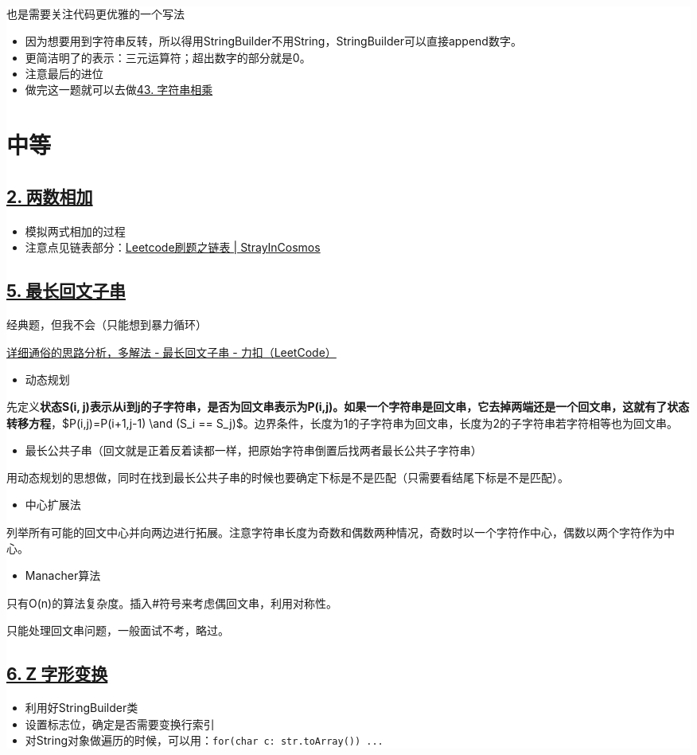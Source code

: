 也是需要关注代码更优雅的一个写法

- 因为想要用到字符串反转，所以得用StringBuilder不用String，StringBuilder可以直接append数字。
- 更简洁明了的表示：三元运算符；超出数字的部分就是0。
- 注意最后的进位
- 做完这一题就可以去做[43. 字符串相乘](https://leetcode-cn.com/problems/multiply-strings/)



# **中等**

## [2. 两数相加](https://leetcode-cn.com/problems/add-two-numbers/)

- 模拟两式相加的过程
- 注意点见链表部分：[Leetcode刷题之链表 | StrayInCosmos](https://cosmos227.top/2021/12/29/Leetcode%E5%88%B7%E9%A2%98%E4%B9%8B%E9%93%BE%E8%A1%A8/#%E4%B8%AD%E7%AD%89)



## [5. 最长回文子串](https://leetcode-cn.com/problems/longest-palindromic-substring/)

经典题，但我不会（只能想到暴力循环）

[详细通俗的思路分析，多解法 - 最长回文子串 - 力扣（LeetCode）](https://leetcode-cn.com/problems/longest-palindromic-substring/solution/xiang-xi-tong-su-de-si-lu-fen-xi-duo-jie-fa-bao-gu/)

- 动态规划

先定义**状态S(i, j)**表示从i到j的子字符串，是否为回文串表示为P(i,j)。**如果一个字符串是回文串，它去掉两端还是一个回文串**，这就有了**状态转移方程**，$P(i,j)=P(i+1,j-1) \and (S_i == S_j)$。边界条件，长度为1的子字符串为回文串，长度为2的子字符串若字符相等也为回文串。

- 最长公共子串（回文就是正着反着读都一样，把原始字符串倒置后找两者最长公共子字符串）

用动态规划的思想做，同时在找到最长公共子串的时候也要确定下标是不是匹配（只需要看结尾下标是不是匹配）。

- 中心扩展法

列举所有可能的回文中心并向两边进行拓展。注意字符串长度为奇数和偶数两种情况，奇数时以一个字符作中心，偶数以两个字符作为中心。

- Manacher算法

只有O(n)的算法复杂度。插入#符号来考虑偶回文串，利用对称性。

只能处理回文串问题，一般面试不考，略过。



## [6. Z 字形变换](https://leetcode-cn.com/problems/zigzag-conversion/)

- 利用好StringBuilder类
- 设置标志位，确定是否需要变换行索引
- 对String对象做遍历的时候，可以用：`for(char c: str.toArray()) ...`


